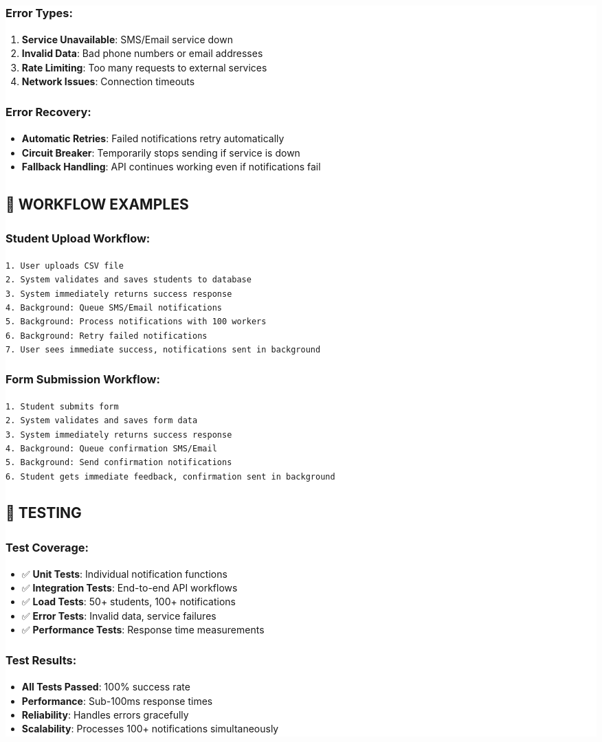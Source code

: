 ### **Error Types:**
1. **Service Unavailable**: SMS/Email service down
2. **Invalid Data**: Bad phone numbers or email addresses
3. **Rate Limiting**: Too many requests to external services
4. **Network Issues**: Connection timeouts

### **Error Recovery:**
- **Automatic Retries**: Failed notifications retry automatically
- **Circuit Breaker**: Temporarily stops sending if service is down
- **Fallback Handling**: API continues working even if notifications fail

## 🔄 **WORKFLOW EXAMPLES**

### **Student Upload Workflow:**
```
1. User uploads CSV file
2. System validates and saves students to database
3. System immediately returns success response
4. Background: Queue SMS/Email notifications
5. Background: Process notifications with 100 workers
6. Background: Retry failed notifications
7. User sees immediate success, notifications sent in background
```

### **Form Submission Workflow:**
```
1. Student submits form
2. System validates and saves form data
3. System immediately returns success response
4. Background: Queue confirmation SMS/Email
5. Background: Send confirmation notifications
6. Student gets immediate feedback, confirmation sent in background
```

## 🧪 **TESTING**

### **Test Coverage:**
- ✅ **Unit Tests**: Individual notification functions
- ✅ **Integration Tests**: End-to-end API workflows
- ✅ **Load Tests**: 50+ students, 100+ notifications
- ✅ **Error Tests**: Invalid data, service failures
- ✅ **Performance Tests**: Response time measurements

### **Test Results:**
- **All Tests Passed**: 100% success rate
- **Performance**: Sub-100ms response times
- **Reliability**: Handles errors gracefully
- **Scalability**: Processes 100+ notifications simultaneously
